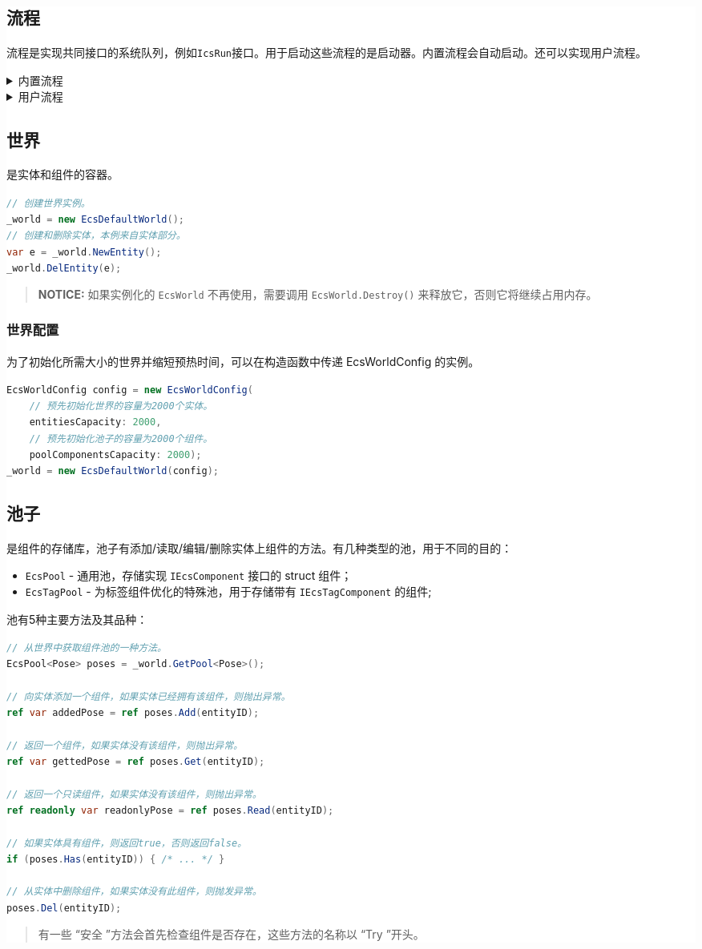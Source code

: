 ## 流程
流程是实现共同接口的系统队列，例如`IcsRun`接口。用于启动这些流程的是启动器。内置流程会自动启动。还可以实现用户流程。

<details><summary>内置流程</summary></details>
 
<details><summary>用户流程</summary></details>

## 世界
是实体和组件的容器。
``` c#
// 创建世界实例。
_world = new EcsDefaultWorld();
// 创建和删除实体，本例来自实体部分。
var e = _world.NewEntity();
_world.DelEntity(e);
```
> **NOTICE:** 如果实例化的 `EcsWorld` 不再使用，需要调用 `EcsWorld.Destroy()` 来释放它，否则它将继续占用内存。

### 世界配置
为了初始化所需大小的世界并缩短预热时间，可以在构造函数中传递 EcsWorldConfig 的实例。

``` c#
EcsWorldConfig config = new EcsWorldConfig(
    // 预先初始化世界的容量为2000个实体。
    entitiesCapacity: 2000, 
    // 预先初始化池子的容量为2000个组件。
    poolComponentsCapacity: 2000);  
_world = new EcsDefaultWorld(config);
```

## 池子
是组件的存储库，池子有添加/读取/编辑/删除实体上组件的方法。有几种类型的池，用于不同的目的：
* `EcsPool` - 通用池，存储实现 `IEcsComponent` 接口的 struct 组件；
* `EcsTagPool` - 为标签组件优化的特殊池，用于存储带有 `IEcsTagComponent` 的组件;

池有5种主要方法及其品种：
``` c#
// 从世界中获取组件池的一种方法。
EcsPool<Pose> poses = _world.GetPool<Pose>();
 
// 向实体添加一个组件，如果实体已经拥有该组件，则抛出异常。
ref var addedPose = ref poses.Add(entityID);
 
// 返回一个组件，如果实体没有该组件，则抛出异常。
ref var gettedPose = ref poses.Get(entityID);
 
// 返回一个只读组件，如果实体没有该组件，则抛出异常。
ref readonly var readonlyPose = ref poses.Read(entityID);
 
// 如果实体具有组件，则返回true，否则返回false。
if (poses.Has(entityID)) { /* ... */ }
 
// 从实体中删除组件，如果实体没有此组件，则抛发异常。
poses.Del(entityID);
```
> 有一些 “安全 ”方法会首先检查组件是否存在，这些方法的名称以 “Try ”开头。
    